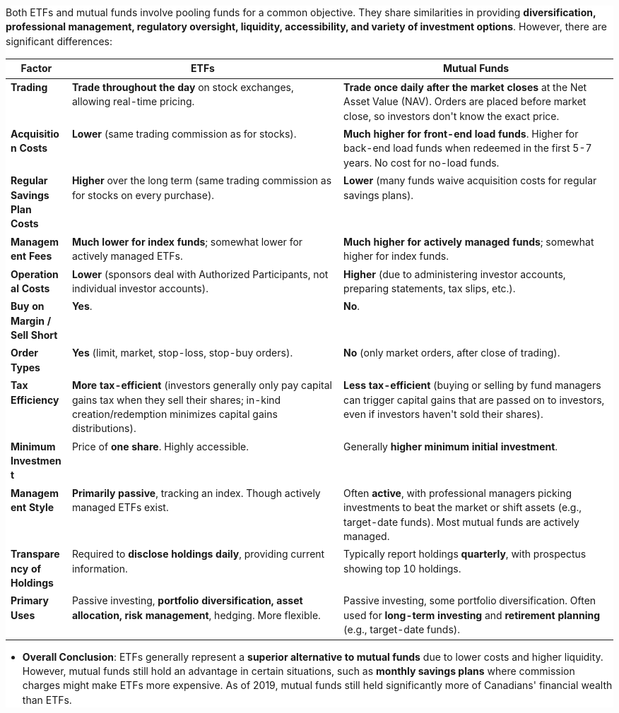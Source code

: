 Both ETFs and mutual funds involve pooling funds for a common objective. They share similarities in providing **diversification, professional management, regulatory oversight, liquidity, accessibility, and variety of investment options**. However, there are significant differences:

| Factor | ETFs | Mutual Funds |
| --- | --- | --- |
| **Trading** | **Trade throughout the day** on stock exchanges, allowing real-time pricing. | **Trade once daily after the market closes** at the Net Asset Value (NAV). Orders are placed before market close, so investors don't know the exact price. |
| **Acquisition Costs** | **Lower** (same trading commission as for stocks). | **Much higher for front-end load funds**. Higher for back-end load funds when redeemed in the first 5-7 years. No cost for no-load funds. |
| **Regular Savings Plan Costs** | **Higher** over the long term (same trading commission as for stocks on every purchase). | **Lower** (many funds waive acquisition costs for regular savings plans). |
| **Management Fees** | **Much lower for index funds**; somewhat lower for actively managed ETFs. | **Much higher for actively managed funds**; somewhat higher for index funds. |
| **Operational Costs** | **Lower** (sponsors deal with Authorized Participants, not individual investor accounts). | **Higher** (due to administering investor accounts, preparing statements, tax slips, etc.). |
| **Buy on Margin / Sell Short** | **Yes**. | **No**. |
| **Order Types** | **Yes** (limit, market, stop-loss, stop-buy orders). | **No** (only market orders, after close of trading). |
| **Tax Efficiency** | **More tax-efficient** (investors generally only pay capital gains tax when they sell their shares; in-kind creation/redemption minimizes capital gains distributions). | **Less tax-efficient** (buying or selling by fund managers can trigger capital gains that are passed on to investors, even if investors haven't sold their shares). |
| **Minimum Investment** | Price of **one share**. Highly accessible. | Generally **higher minimum initial investment**. |
| **Management Style** | **Primarily passive**, tracking an index. Though actively managed ETFs exist. | Often **active**, with professional managers picking investments to beat the market or shift assets (e.g., target-date funds). Most mutual funds are actively managed. |
| **Transparency of Holdings** | Required to **disclose holdings daily**, providing current information. | Typically report holdings **quarterly**, with prospectus showing top 10 holdings. |
| **Primary Uses** | Passive investing, **portfolio diversification, asset allocation, risk management**, hedging. More flexible. | Passive investing, some portfolio diversification. Often used for **long-term investing** and **retirement planning** (e.g., target-date funds). |
- **Overall Conclusion**: ETFs generally represent a **superior alternative to mutual funds** due to lower costs and higher liquidity. However, mutual funds still hold an advantage in certain situations, such as **monthly savings plans** where commission charges might make ETFs more expensive. As of 2019, mutual funds still held significantly more of Canadians' financial wealth than ETFs.